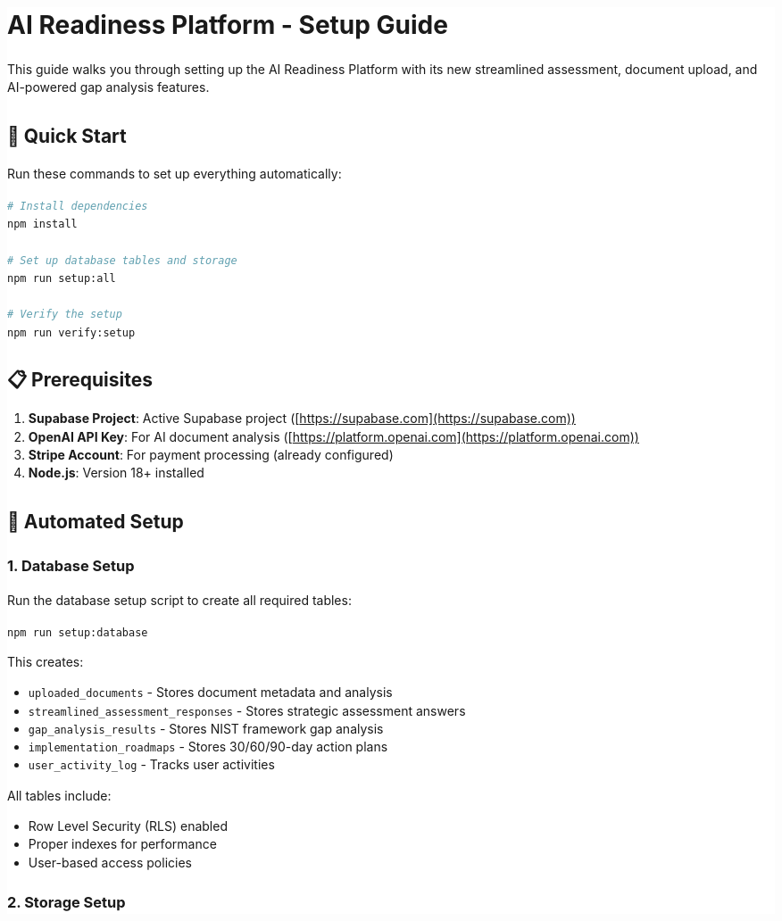 # AI Readiness Platform - Setup Guide

This guide walks you through setting up the AI Readiness Platform with its new streamlined assessment, document upload, and AI-powered gap analysis features.

## 🚀 Quick Start

Run these commands to set up everything automatically:

```bash
# Install dependencies
npm install

# Set up database tables and storage
npm run setup:all

# Verify the setup
npm run verify:setup
```

## 📋 Prerequisites

1. **Supabase Project**: Active Supabase project ([https://supabase.com](https://supabase.com))
2. **OpenAI API Key**: For AI document analysis ([https://platform.openai.com](https://platform.openai.com))
3. **Stripe Account**: For payment processing (already configured)
4. **Node.js**: Version 18+ installed

## 🔧 Automated Setup

### 1. Database Setup

Run the database setup script to create all required tables:

```bash
npm run setup:database
```

This creates:
- `uploaded_documents` - Stores document metadata and analysis
- `streamlined_assessment_responses` - Stores strategic assessment answers
- `gap_analysis_results` - Stores NIST framework gap analysis
- `implementation_roadmaps` - Stores 30/60/90-day action plans
- `user_activity_log` - Tracks user activities

All tables include:
- Row Level Security (RLS) enabled
- Proper indexes for performance
- User-based access policies

### 2. Storage Setup
